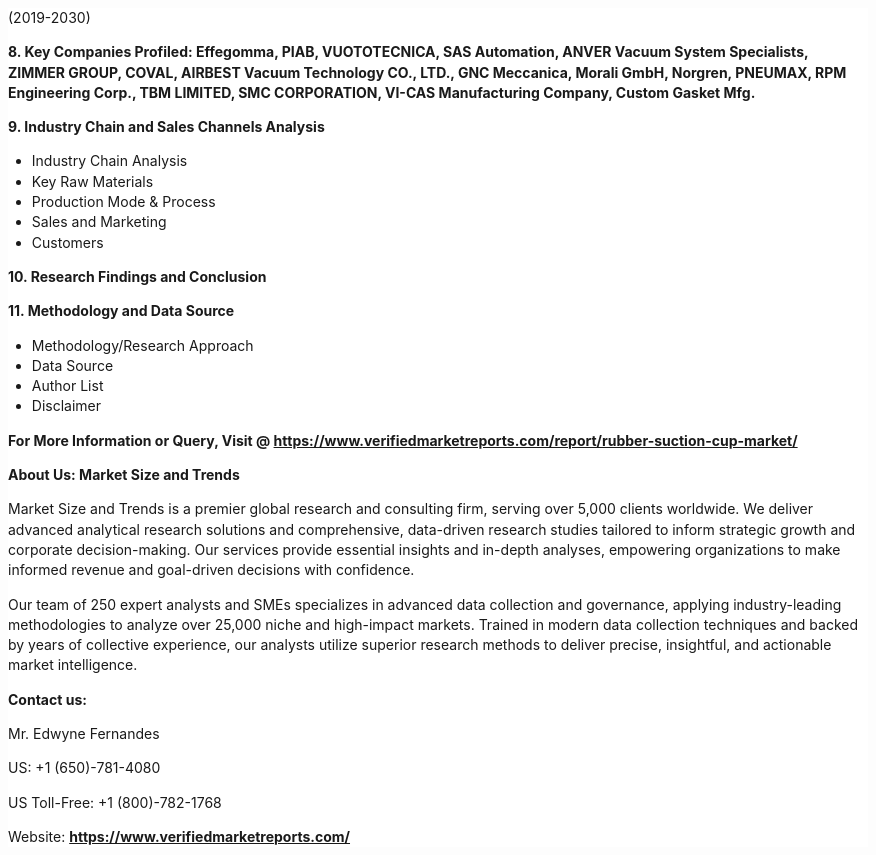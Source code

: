 (2019-2030)</li></ul><p><strong>8. Key Companies Profiled: Effegomma, PIAB, VUOTOTECNICA, SAS Automation, ANVER Vacuum System Specialists, ZIMMER GROUP, COVAL, AIRBEST Vacuum Technology CO., LTD., GNC Meccanica, Morali GmbH, Norgren, PNEUMAX, RPM Engineering Corp., TBM LIMITED, SMC CORPORATION, VI-CAS Manufacturing Company, Custom Gasket Mfg.</strong></p><p><strong>9. Industry Chain and Sales Channels Analysis</strong></p><ul><li>Industry Chain Analysis</li><li>Key Raw Materials</li><li>Production Mode &amp; Process</li><li>Sales and Marketing</li><li>Customers</li></ul><p><strong>10. Research Findings and Conclusion</strong></p><p><strong>11. Methodology and Data Source</strong></p><ul><li>Methodology/Research Approach</li><li>Data Source</li><li>Author List</li><li>Disclaimer</li></ul></p><p><strong>For More Information or Query, Visit @ <a href="https://www.verifiedmarketreports.com/report/rubber-suction-cup-market/">https://www.verifiedmarketreports.com/report/rubber-suction-cup-market/</a></strong></p><p><strong>About Us: Market Size and Trends</strong></p><p>Market Size and Trends is a premier global research and consulting firm, serving over 5,000 clients worldwide. We deliver advanced analytical research solutions and comprehensive, data-driven research studies tailored to inform strategic growth and corporate decision-making. Our services provide essential insights and in-depth analyses, empowering organizations to make informed revenue and goal-driven decisions with confidence.</p><p>Our team of 250 expert analysts and SMEs specializes in advanced data collection and governance, applying industry-leading methodologies to analyze over 25,000 niche and high-impact markets. Trained in modern data collection techniques and backed by years of collective experience, our analysts utilize superior research methods to deliver precise, insightful, and actionable market intelligence.</p><p><strong>Contact us:</strong></p><p>Mr. Edwyne Fernandes</p><p>US: +1 (650)-781-4080</p><p>US Toll-Free: +1 (800)-782-1768</p><p>Website: <strong><a href="https://www.verifiedmarketreports.com/">https://www.verifiedmarketreports.com/</a></strong></p>
